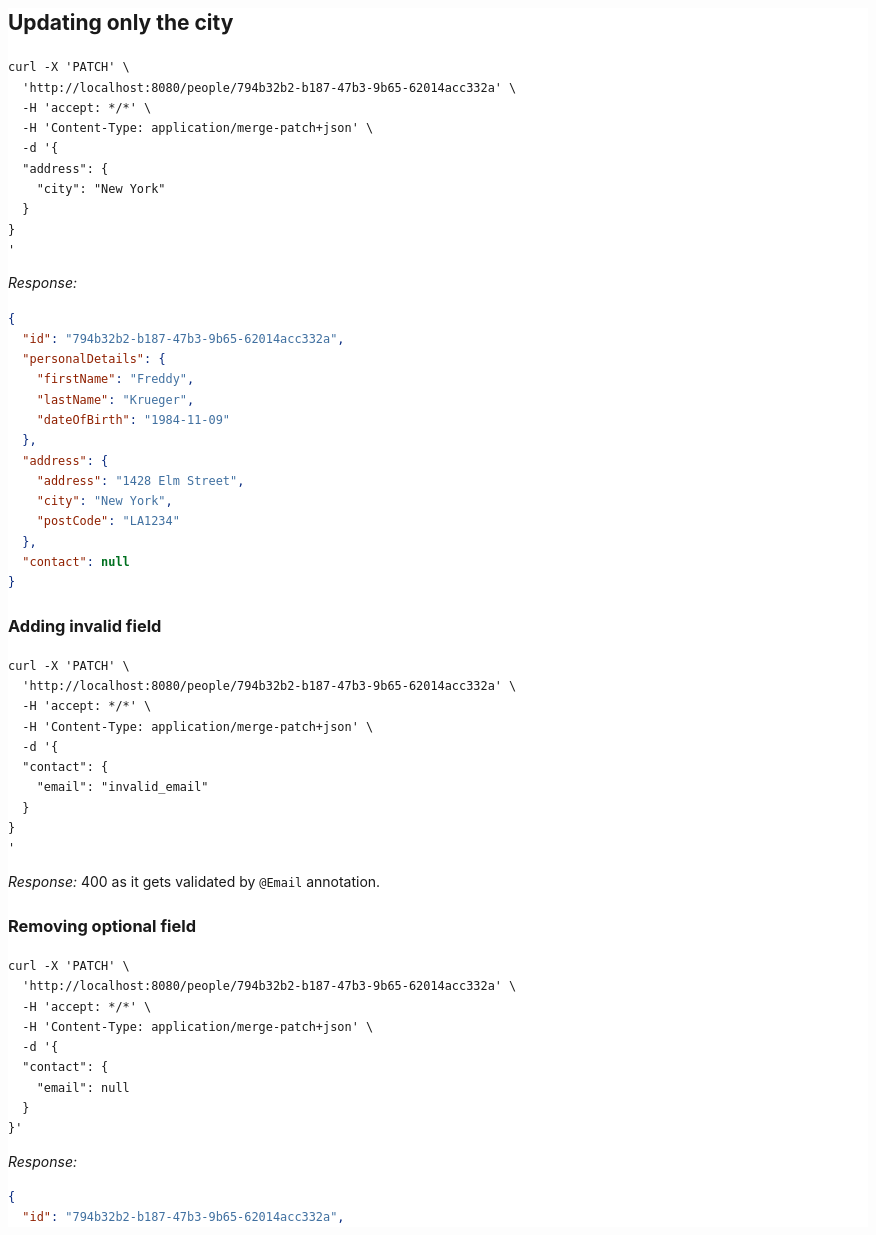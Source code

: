 
## Updating only the city
```shell
curl -X 'PATCH' \
  'http://localhost:8080/people/794b32b2-b187-47b3-9b65-62014acc332a' \
  -H 'accept: */*' \
  -H 'Content-Type: application/merge-patch+json' \
  -d '{
  "address": {
    "city": "New York"
  }
}
'
```
_Response:_
```json
{
  "id": "794b32b2-b187-47b3-9b65-62014acc332a",
  "personalDetails": {
    "firstName": "Freddy",
    "lastName": "Krueger",
    "dateOfBirth": "1984-11-09"
  },
  "address": {
    "address": "1428 Elm Street",
    "city": "New York",
    "postCode": "LA1234"
  },
  "contact": null
}
```


### Adding invalid field
```shell
curl -X 'PATCH' \
  'http://localhost:8080/people/794b32b2-b187-47b3-9b65-62014acc332a' \
  -H 'accept: */*' \
  -H 'Content-Type: application/merge-patch+json' \
  -d '{
  "contact": {
    "email": "invalid_email"
  }
}
'
```
_Response:_ 400 as it gets validated by `@Email` annotation.


### Removing optional field
```shell
curl -X 'PATCH' \
  'http://localhost:8080/people/794b32b2-b187-47b3-9b65-62014acc332a' \
  -H 'accept: */*' \
  -H 'Content-Type: application/merge-patch+json' \
  -d '{
  "contact": {
    "email": null
  }
}'
```
_Response:_
```json
{
  "id": "794b32b2-b187-47b3-9b65-62014acc332a",
```
